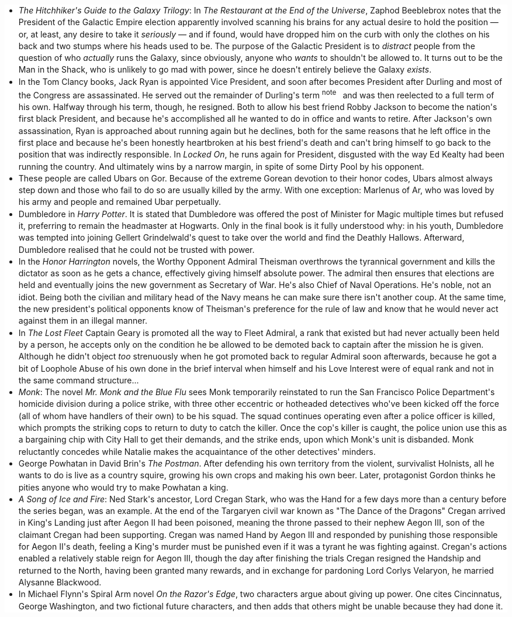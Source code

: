 -   _The Hitchhiker's Guide to the Galaxy Trilogy_: In _The Restaurant at the End of the Universe_, Zaphod Beeblebrox notes that the President of the Galactic Empire election apparently involved scanning his brains for any actual desire to hold the position — or, at least, any desire to take it _seriously_ — and if found, would have dropped him on the curb with only the clothes on his back and two stumps where his heads used to be. The purpose of the Galactic President is to _distract_ people from the question of who _actually_ runs the Galaxy, since obviously, anyone who _wants_ to shouldn't be allowed to. It turns out to be the Man in the Shack, who is unlikely to go mad with power, since he doesn't entirely believe the Galaxy _exists_.
-   In the Tom Clancy books, Jack Ryan is appointed Vice President, and soon after becomes President after Durling and most of the Congress are assassinated. He served out the remainder of Durling's term <sup>note&nbsp;</sup>  and was then reelected to a full term of his own. Halfway through his term, though, he resigned. Both to allow his best friend Robby Jackson to become the nation's first black President, and because he's accomplished all he wanted to do in office and wants to retire. After Jackson's own assassination, Ryan is approached about running again but he declines, both for the same reasons that he left office in the first place and because he's been honestly heartbroken at his best friend's death and can't bring himself to go back to the position that was indirectly responsible. In _Locked On_, he runs again for President, disgusted with the way Ed Kealty had been running the country. And ultimately wins by a narrow margin, in spite of some Dirty Pool by his opponent.
-   These people are called Ubars on Gor. Because of the extreme Gorean devotion to their honor codes, Ubars almost always step down and those who fail to do so are usually killed by the army. With one exception: Marlenus of Ar, who was loved by his army and people and remained Ubar perpetually.
-   Dumbledore in _Harry Potter_. It is stated that Dumbledore was offered the post of Minister for Magic multiple times but refused it, preferring to remain the headmaster at Hogwarts. Only in the final book is it fully understood why: in his youth, Dumbledore was tempted into joining Gellert Grindelwald's quest to take over the world and find the Deathly Hallows. Afterward, Dumbledore realised that he could not be trusted with power.
-   In the _Honor Harrington_ novels, the Worthy Opponent Admiral Theisman overthrows the tyrannical government and kills the dictator as soon as he gets a chance, effectively giving himself absolute power. The admiral then ensures that elections are held and eventually joins the new government as Secretary of War. He's also Chief of Naval Operations. He's noble, not an idiot. Being both the civilian and military head of the Navy means he can make sure there isn't another coup. At the same time, the new president's political opponents know of Theisman's preference for the rule of law and know that he would never act against them in an illegal manner.
-   In _The Lost Fleet_ Captain Geary is promoted all the way to Fleet Admiral, a rank that existed but had never actually been held by a person, he accepts only on the condition he be allowed to be demoted back to captain after the mission he is given. Although he didn't object _too_ strenuously when he got promoted back to regular Admiral soon afterwards, because he got a bit of Loophole Abuse of his own done in the brief interval when himself and his Love Interest were of equal rank and not in the same command structure...
-   _Monk_: The novel _Mr. Monk and the Blue Flu_ sees Monk temporarily reinstated to run the San Francisco Police Department's homicide division during a police strike, with three other eccentric or hotheaded detectives who've been kicked off the force (all of whom have handlers of their own) to be his squad. The squad continues operating even after a police officer is killed, which prompts the striking cops to return to duty to catch the killer. Once the cop's killer is caught, the police union use this as a bargaining chip with City Hall to get their demands, and the strike ends, upon which Monk's unit is disbanded. Monk reluctantly concedes while Natalie makes the acquaintance of the other detectives' minders.
-   George Powhatan in David Brin's _The Postman_. After defending his own territory from the violent, survivalist Holnists, all he wants to do is live as a country squire, growing his own crops and making his own beer. Later, protagonist Gordon thinks he pities anyone who would try to make Powhatan a king.
-   _A Song of Ice and Fire_: Ned Stark's ancestor, Lord Cregan Stark, who was the Hand for a few days more than a century before the series began, was an example. At the end of the Targaryen civil war known as "The Dance of the Dragons" Cregan arrived in King's Landing just after Aegon II had been poisoned, meaning the throne passed to their nephew Aegon III, son of the claimant Cregan had been supporting. Cregan was named Hand by Aegon III and responded by punishing those responsible for Aegon II's death, feeling a King's murder must be punished even if it was a tyrant he was fighting against. Cregan's actions enabled a relatively stable reign for Aegon III, though the day after finishing the trials Cregan resigned the Handship and returned to the North, having been granted many rewards, and in exchange for pardoning Lord Corlys Velaryon, he married Alysanne Blackwood.
-   In Michael Flynn's Spiral Arm novel _On the Razor's Edge_, two characters argue about giving up power. One cites Cincinnatus, George Washington, and two fictional future characters, and then adds that others might be unable because they had done it.